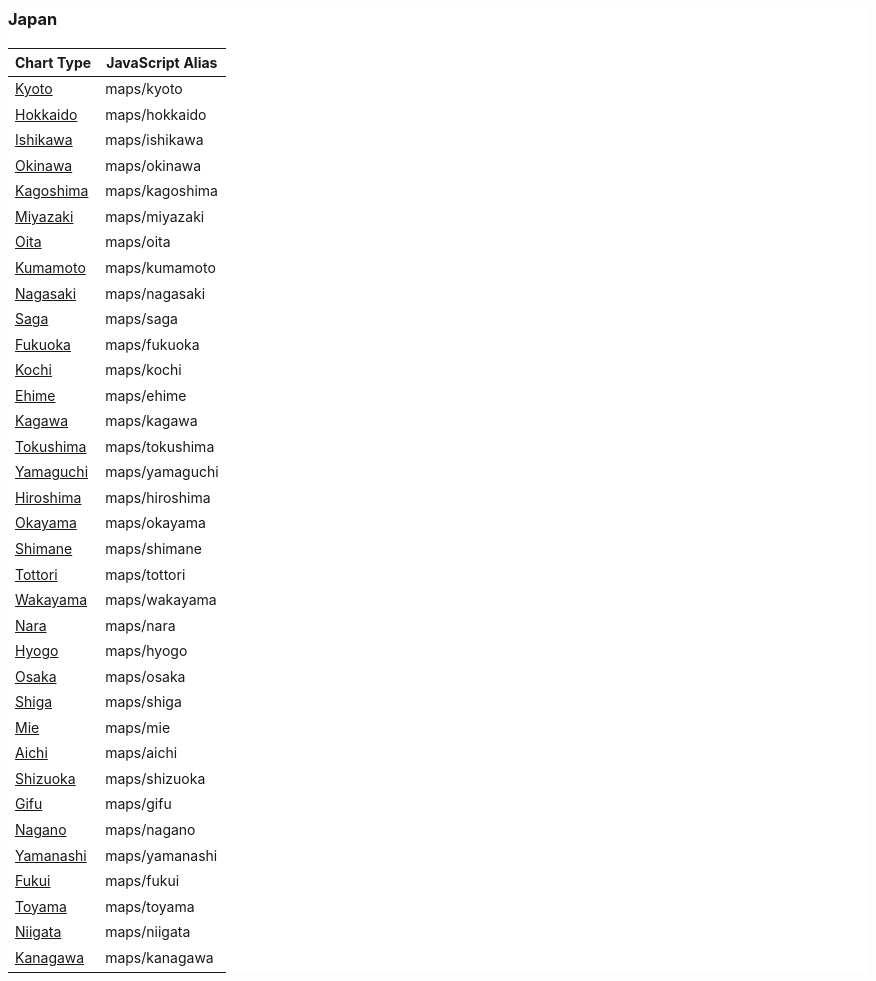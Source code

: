 ### Japan

| Chart Type                               | JavaScript Alias |
| ---------------------------------------- | ---------------- |
| [Kyoto](/maps/spec-sheets/kyoto)         | maps/kyoto       |
| [Hokkaido](/maps/spec-sheets/hokkaido)   | maps/hokkaido    |
| [Ishikawa](/maps/spec-sheets/ishikawa)   | maps/ishikawa    |
| [Okinawa](/maps/spec-sheets/okinawa)     | maps/okinawa     |
| [Kagoshima](/maps/spec-sheets/kagoshima) | maps/kagoshima   |
| [Miyazaki](/maps/spec-sheets/miyazaki)   | maps/miyazaki    |
| [Oita](/maps/spec-sheets/oita)           | maps/oita        |
| [Kumamoto](/maps/spec-sheets/kumamoto)   | maps/kumamoto    |
| [Nagasaki](/maps/spec-sheets/nagasaki)   | maps/nagasaki    |
| [Saga](/maps/spec-sheets/saga)           | maps/saga        |
| [Fukuoka](/maps/spec-sheets/fukuoka)     | maps/fukuoka     |
| [Kochi](/maps/spec-sheets/kochi)         | maps/kochi       |
| [Ehime](/maps/spec-sheets/ehime)         | maps/ehime       |
| [Kagawa](/maps/spec-sheets/kagawa)       | maps/kagawa      |
| [Tokushima](/maps/spec-sheets/tokushima) | maps/tokushima   |
| [Yamaguchi](/maps/spec-sheets/yamaguchi) | maps/yamaguchi   |
| [Hiroshima](/maps/spec-sheets/hiroshima) | maps/hiroshima   |
| [Okayama](/maps/spec-sheets/okayama)     | maps/okayama     |
| [Shimane](/maps/spec-sheets/shimane)     | maps/shimane     |
| [Tottori](/maps/spec-sheets/tottori)     | maps/tottori     |
| [Wakayama](/maps/spec-sheets/wakayama)   | maps/wakayama    |
| [Nara](/maps/spec-sheets/nara)           | maps/nara        |
| [Hyogo](/maps/spec-sheets/hyogo)         | maps/hyogo       |
| [Osaka](/maps/spec-sheets/osaka)         | maps/osaka       |
| [Shiga](/maps/spec-sheets/shiga)         | maps/shiga       |
| [Mie](/maps/spec-sheets/mie)             | maps/mie         |
| [Aichi](/maps/spec-sheets/aichi)         | maps/aichi       |
| [Shizuoka](/maps/spec-sheets/shizuoka)   | maps/shizuoka    |
| [Gifu](/maps/spec-sheets/gifu)           | maps/gifu        |
| [Nagano](/maps/spec-sheets/nagano)       | maps/nagano      |
| [Yamanashi](/maps/spec-sheets/yamanashi) | maps/yamanashi   |
| [Fukui](/maps/spec-sheets/fukui)         | maps/fukui       |
| [Toyama](/maps/spec-sheets/toyama)       | maps/toyama      |
| [Niigata](/maps/spec-sheets/niigata)     | maps/niigata     |
| [Kanagawa](/maps/spec-sheets/kanagawa)   | maps/kanagawa    |